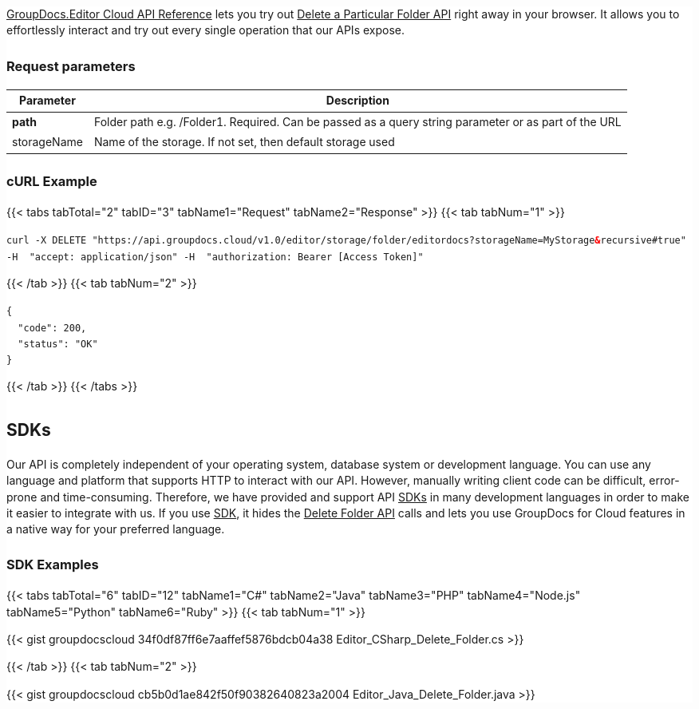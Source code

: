 [GroupDocs.Editor Cloud API Reference](https://apireference.groupdocs.cloud/editor/#/) lets you try out [Delete a Particular Folder API](https://apireference.groupdocs.cloud/editor/#/Folder/DeleteFolder) right away in your browser. It allows you to effortlessly interact and try out every single operation that our APIs expose.

### Request parameters ###

|Parameter|Description
|---|---
|**path**|Folder path e.g. /Folder1. Required. Can be passed as a query string parameter or as part of the URL
|storageName|Name of the storage. If not set, then default storage used

### cURL Example ###

{{< tabs tabTotal="2" tabID="3" tabName1="Request" tabName2="Response" >}} {{< tab tabNum="1" >}}

```html
curl -X DELETE "https://api.groupdocs.cloud/v1.0/editor/storage/folder/editordocs?storageName=MyStorage&recursive#true" -H  "accept: application/json" -H  "authorization: Bearer [Access Token]"

```

{{< /tab >}} {{< tab tabNum="2" >}}

```html
{
  "code": 200,
  "status": "OK"
}
```

{{< /tab >}} {{< /tabs >}}

## SDKs ##

Our API is completely independent of your operating system, database system or development language. You can use any language and platform that supports HTTP to interact with our API. However, manually writing client code can be difficult, error-prone and time-consuming. Therefore, we have provided and support API [SDKs](https://github.com/groupdocs-editor-cloud) in many development languages in order to make it easier to integrate with us. If you use [SDK](https://github.com/groupdocs-editor-cloud), it hides the [Delete Folder API](https://apireference.groupdocs.cloud/editor/#/Folder/DeleteFolder) calls and lets you use GroupDocs for Cloud features in a native way for your preferred language.

### SDK Examples ###

{{< tabs tabTotal="6" tabID="12" tabName1="C#" tabName2="Java" tabName3="PHP" tabName4="Node.js" tabName5="Python" tabName6="Ruby" >}} {{< tab tabNum="1" >}}

{{< gist groupdocscloud 34f0df87ff6e7aaffef5876bdcb04a38 Editor_CSharp_Delete_Folder.cs >}}

{{< /tab >}} {{< tab tabNum="2" >}}

{{< gist groupdocscloud cb5b0d1ae842f50f90382640823a2004 Editor_Java_Delete_Folder.java >}}
